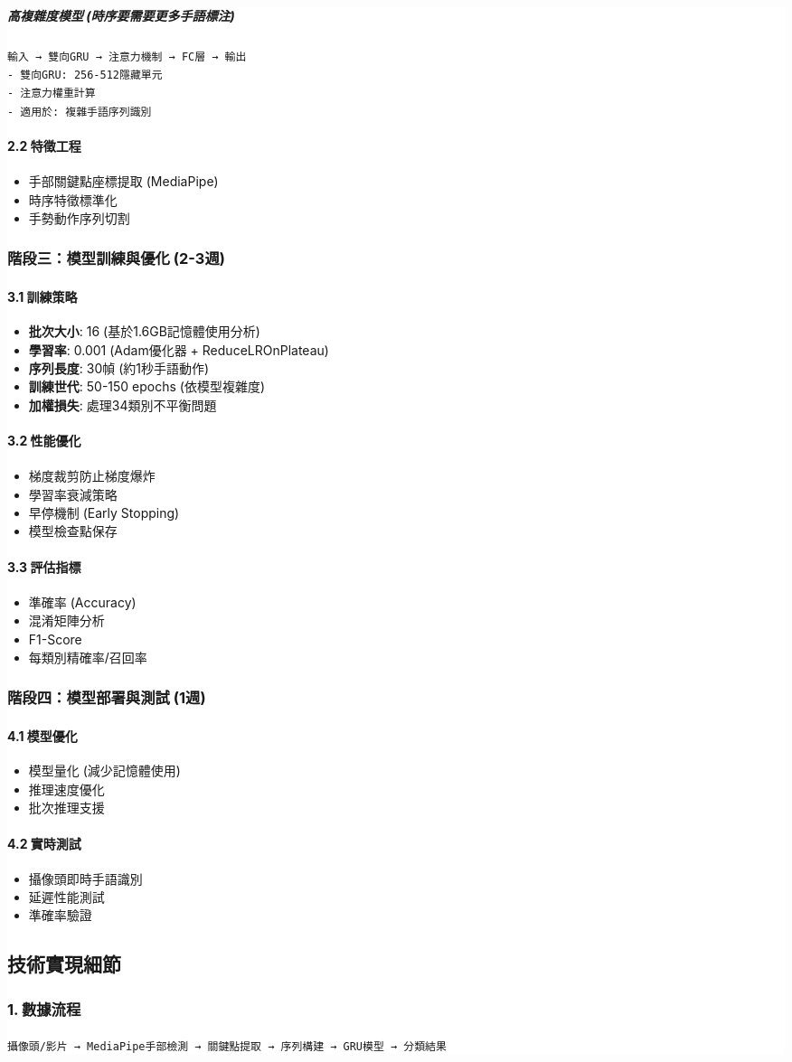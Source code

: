 ##### 高複雜度模型 (時序要需要更多手語標注)
```
輸入 → 雙向GRU → 注意力機制 → FC層 → 輸出
- 雙向GRU: 256-512隱藏單元
- 注意力權重計算
- 適用於: 複雜手語序列識別
```

#### 2.2 特徵工程
- 手部關鍵點座標提取 (MediaPipe)
- 時序特徵標準化
- 手勢動作序列切割

### 階段三：模型訓練與優化 (2-3週)

#### 3.1 訓練策略
- **批次大小**: 16 (基於1.6GB記憶體使用分析)
- **學習率**: 0.001 (Adam優化器 + ReduceLROnPlateau)
- **序列長度**: 30幀 (約1秒手語動作)
- **訓練世代**: 50-150 epochs (依模型複雜度)
- **加權損失**: 處理34類別不平衡問題

#### 3.2 性能優化
- 梯度裁剪防止梯度爆炸
- 學習率衰減策略
- 早停機制 (Early Stopping)
- 模型檢查點保存

#### 3.3 評估指標
- 準確率 (Accuracy)
- 混淆矩陣分析
- F1-Score
- 每類別精確率/召回率

### 階段四：模型部署與測試 (1週)

#### 4.1 模型優化
- 模型量化 (減少記憶體使用)
- 推理速度優化
- 批次推理支援

#### 4.2 實時測試
- 攝像頭即時手語識別
- 延遲性能測試
- 準確率驗證

## 技術實現細節

### 1. 數據流程
```
攝像頭/影片 → MediaPipe手部檢測 → 關鍵點提取 → 序列構建 → GRU模型 → 分類結果
```
